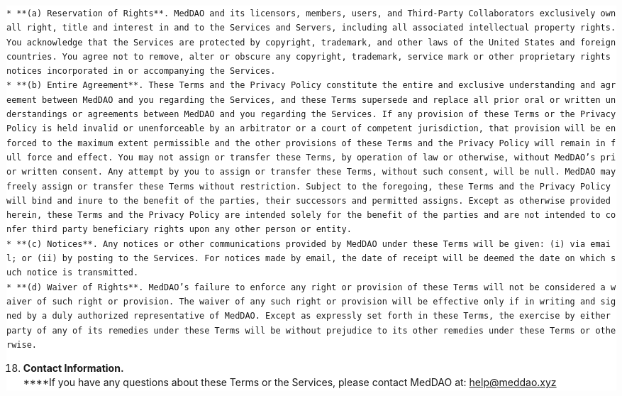     * **(a) Reservation of Rights**. MedDAO and its licensors, members, users, and Third-Party Collaborators exclusively own all right, title and interest in and to the Services and Servers, including all associated intellectual property rights. You acknowledge that the Services are protected by copyright, trademark, and other laws of the United States and foreign countries. You agree not to remove, alter or obscure any copyright, trademark, service mark or other proprietary rights notices incorporated in or accompanying the Services.
    * **(b) Entire Agreement**. These Terms and the Privacy Policy constitute the entire and exclusive understanding and agreement between MedDAO and you regarding the Services, and these Terms supersede and replace all prior oral or written understandings or agreements between MedDAO and you regarding the Services. If any provision of these Terms or the Privacy Policy is held invalid or unenforceable by an arbitrator or a court of competent jurisdiction, that provision will be enforced to the maximum extent permissible and the other provisions of these Terms and the Privacy Policy will remain in full force and effect. You may not assign or transfer these Terms, by operation of law or otherwise, without MedDAO’s prior written consent. Any attempt by you to assign or transfer these Terms, without such consent, will be null. MedDAO may freely assign or transfer these Terms without restriction. Subject to the foregoing, these Terms and the Privacy Policy will bind and inure to the benefit of the parties, their successors and permitted assigns. Except as otherwise provided herein, these Terms and the Privacy Policy are intended solely for the benefit of the parties and are not intended to confer third party beneficiary rights upon any other person or entity.
    * **(c) Notices**. Any notices or other communications provided by MedDAO under these Terms will be given: (i) via email; or (ii) by posting to the Services. For notices made by email, the date of receipt will be deemed the date on which such notice is transmitted.
    * **(d) Waiver of Rights**. MedDAO’s failure to enforce any right or provision of these Terms will not be considered a waiver of such right or provision. The waiver of any such right or provision will be effective only if in writing and signed by a duly authorized representative of MedDAO. Except as expressly set forth in these Terms, the exercise by either party of any of its remedies under these Terms will be without prejudice to its other remedies under these Terms or otherwise.
18. **Contact Information.**\
    ****If you have any questions about these Terms or the Services, please contact MedDAO at: [help@meddao.xyz](mailto:help@meddao.xyz)
